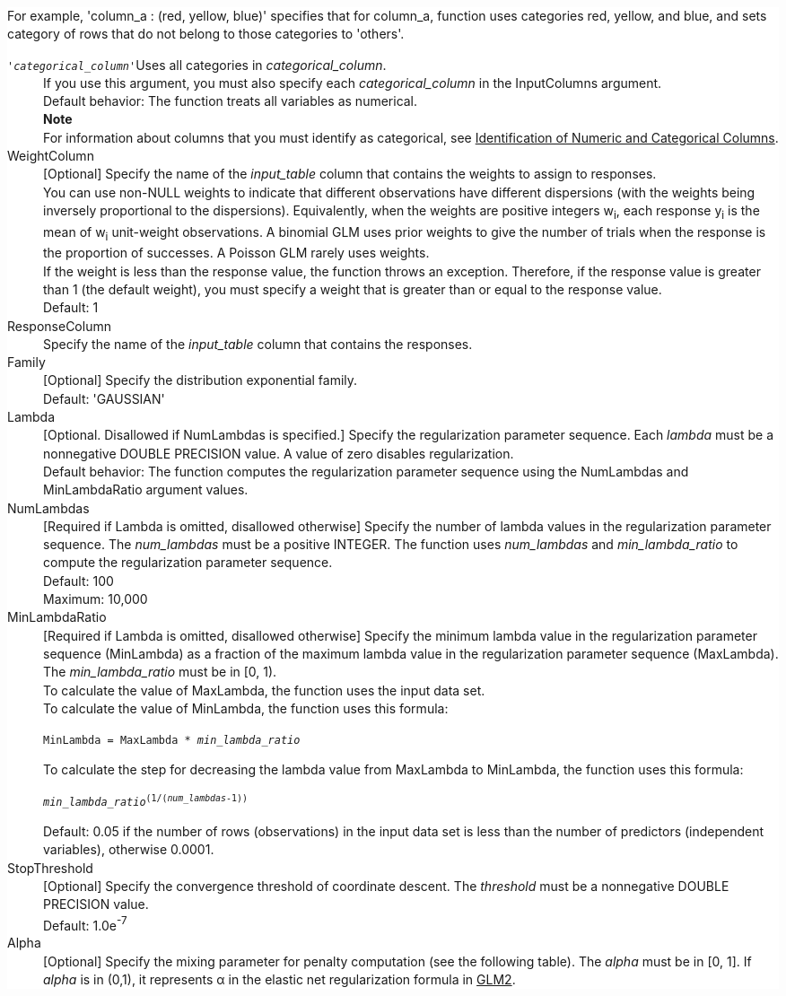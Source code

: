 <p class="p">For example, 'column_a : (red, yellow, blue)' specifies that for column_a, function uses categories red, yellow, and blue, and sets category of rows that do not belong to those categories to 'others'.</p></td></tr><tr class="row"><td class="entry cellrowborder" style="vertical-align:top;" headers="d306649e200" rowspan="1" colspan="1"><code class="ph codeph">'<var class="keyword varname">categorical_column</var>'</code></td><td class="entry cellrowborder" style="vertical-align:top;" headers="d306649e203" rowspan="1" colspan="1">Uses all categories in <var class="keyword varname">categorical_column</var>.</td></tr></tbody></table></div></dd><dd class="dd pd ddexpand">If you use this argument, you must also specify each <var class="keyword varname">categorical_column</var> in the InputColumns argument.</dd><dd class="dd pd ddexpand">Default behavior: The function treats all variables as numerical.<div class="note note" id="mic1507159982725__note_N10040_N10037_N10030_N10017_N10013_N10010_N10001"><span><b>Note</b></span><div class="notebody">For information about columns that you must identify as categorical, see <a href="uxa1540574678350.md">Identification of Numeric and Categorical Columns</a>.</div></div></dd><dt class="dt pt dlterm">WeightColumn</dt><dd class="dd pd">[Optional] Specify the name of the <var class="keyword varname">input_table</var> column that contains the weights to assign to responses.</dd><dd class="dd pd ddexpand">You can use non-NULL weights to indicate that different observations have different dispersions (with the weights being inversely proportional to the dispersions). Equivalently, when the weights are positive integers w<span><sub>i</sub></span>, each response y<span><sub>i</sub></span> is the mean of w<span><sub>i</sub></span> unit-weight observations. A binomial GLM uses prior weights to give the number of trials when the response is the proportion of successes. A Poisson GLM rarely uses weights.</dd><dd class="dd pd ddexpand">If the weight is less than the response value, the function throws an exception. Therefore, if the response value is greater than 1 (the default weight), you must specify a weight that is greater than or equal to the response value.</dd><dd class="dd pd ddexpand">Default: 1</dd><dt class="dt pt dlterm">ResponseColumn</dt><dd class="dd pd">Specify the name of the <var class="keyword varname">input_table</var> column that contains the responses.</dd><dt class="dt pt dlterm">Family</dt><dd class="dd pd">[Optional] Specify the distribution exponential family.</dd><dd class="dd pd ddexpand">Default: 'GAUSSIAN'</dd><dt class="dt pt dlterm">Lambda</dt><dd class="dd pd">[Optional. Disallowed if NumLambdas is specified.] Specify the regularization parameter sequence. Each <var class="keyword varname">lambda</var> must be a nonnegative DOUBLE PRECISION value. A value of zero disables regularization.</dd><dd class="dd pd ddexpand">Default behavior: The function computes the regularization parameter sequence using the NumLambdas and MinLambdaRatio argument values.</dd><dt class="dt pt dlterm">NumLambdas</dt><dd class="dd pd">[Required if Lambda is omitted, disallowed otherwise] Specify the number of lambda values in the regularization parameter sequence. The <var class="keyword varname">num_lambdas</var> must be a positive INTEGER. The function uses <var class="keyword varname">num_lambdas</var> and <var class="keyword varname">min_lambda_ratio</var> to compute the regularization parameter sequence.</dd><dd class="dd pd ddexpand">Default: 100</dd><dd class="dd pd ddexpand">Maximum: 10,000</dd><dt class="dt pt dlterm">MinLambdaRatio</dt><dd class="dd pd">[Required if Lambda is omitted, disallowed otherwise] Specify the minimum lambda value in the regularization parameter sequence (MinLambda) as a fraction of the maximum lambda value in the regularization parameter sequence (MaxLambda). The <var class="keyword varname">min_lambda_ratio</var> must be in [0, 1). </dd><dd class="dd pd ddexpand">To calculate the value of MaxLambda, the function uses the input data set.</dd><dd class="dd pd ddexpand">To calculate the value of MinLambda, the function uses this formula:
<p class="p"><code class="ph codeph">MinLambda = MaxLambda * <var class="keyword varname">min_lambda_ratio</var></code></p></dd><dd class="dd pd ddexpand">To calculate the step for decreasing the lambda value from MaxLambda to MinLambda, the function uses this formula:
<p class="p"><code class="ph codeph"><var class="keyword varname">min_lambda_ratio</var><span><sup>(1/(<var class="keyword varname">num_lambdas</var>-1))</sup></span></code></p></dd><dd class="dd pd ddexpand">Default: 0.05 if the number of rows (observations) in the input data set is less than the number of predictors (independent variables), otherwise 0.0001.</dd><dt class="dt pt dlterm">StopThreshold</dt><dd class="dd pd">[Optional] Specify the convergence threshold of coordinate descent. The <var class="keyword varname">threshold</var> must be a nonnegative DOUBLE PRECISION value.</dd><dd class="dd pd ddexpand">Default: 1.0e<span><sup>-7</sup></span></dd><dt class="dt pt dlterm">Alpha</dt><dd class="dd pd">[Optional] Specify the mixing parameter for penalty computation (see the following table). The <var class="keyword varname">alpha</var> must be in [0, 1]. If <var class="keyword varname">alpha</var> is in (0,1), it represents α in the elastic net regularization formula in <a href="ynr1507159835395.md#ynr1507159835395">GLM2</a>.